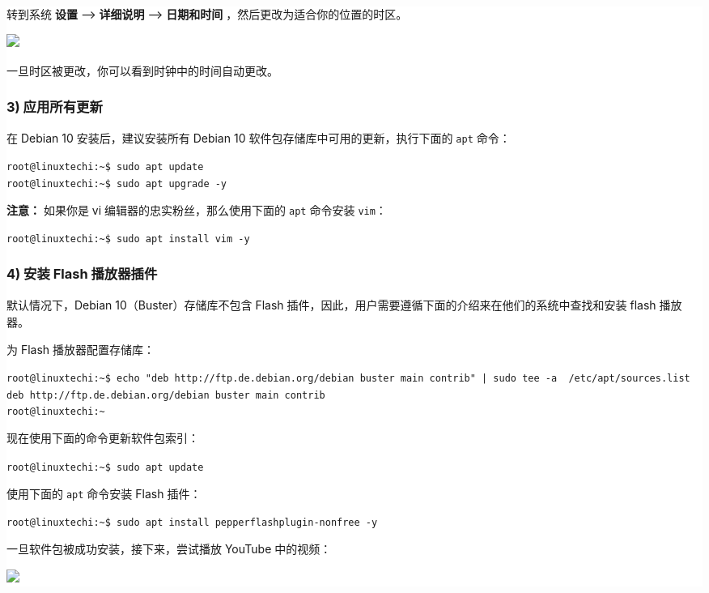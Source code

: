 
转到系统 **设置** –> **详细说明** –> **日期和时间** ，然后更改为适合你的位置的时区。


![](/Asserts/Images/album/201908/02/140444yk1ee1e87947ess7.jpg)


一旦时区被更改，你可以看到时钟中的时间自动更改。


### 3) 应用所有更新


在 Debian 10 安装后，建议安装所有 Debian 10 软件包存储库中可用的更新，执行下面的 `apt` 命令：



```
root@linuxtechi:~$ sudo apt update
root@linuxtechi:~$ sudo apt upgrade -y
```

**注意：** 如果你是 vi 编辑器的忠实粉丝，那么使用下面的 `apt` 命令安装 `vim`：



```
root@linuxtechi:~$ sudo apt install vim -y
```

### 4) 安装 Flash 播放器插件


默认情况下，Debian 10（Buster）存储库不包含 Flash 插件，因此，用户需要遵循下面的介绍来在他们的系统中查找和安装 flash 播放器。


为 Flash 播放器配置存储库：



```
root@linuxtechi:~$ echo "deb http://ftp.de.debian.org/debian buster main contrib" | sudo tee -a  /etc/apt/sources.list
deb http://ftp.de.debian.org/debian buster main contrib
root@linuxtechi:~
```

现在使用下面的命令更新软件包索引：



```
root@linuxtechi:~$ sudo apt update
```

使用下面的 `apt` 命令安装 Flash 插件：



```
root@linuxtechi:~$ sudo apt install pepperflashplugin-nonfree -y
```

一旦软件包被成功安装，接下来，尝试播放 YouTube 中的视频：


![](/Asserts/Images/album/201908/02/140450wuo1114u4w4i18i3.jpg)
